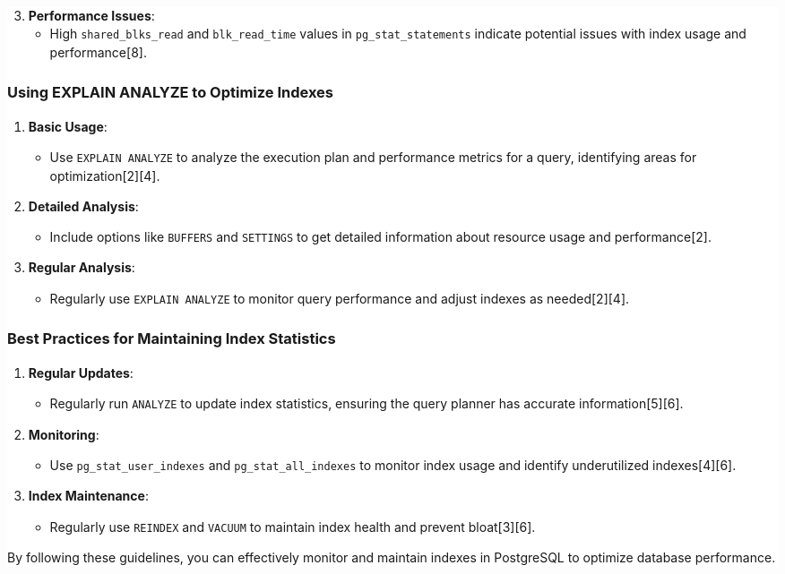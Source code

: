 3. **Performance Issues**:
   - High `shared_blks_read` and `blk_read_time` values in `pg_stat_statements` indicate potential issues with index usage and performance[8].

### Using EXPLAIN ANALYZE to Optimize Indexes

1. **Basic Usage**:
   - Use `EXPLAIN ANALYZE` to analyze the execution plan and performance metrics for a query, identifying areas for optimization[2][4].

2. **Detailed Analysis**:
   - Include options like `BUFFERS` and `SETTINGS` to get detailed information about resource usage and performance[2].

3. **Regular Analysis**:
   - Regularly use `EXPLAIN ANALYZE` to monitor query performance and adjust indexes as needed[2][4].

### Best Practices for Maintaining Index Statistics

1. **Regular Updates**:
   - Regularly run `ANALYZE` to update index statistics, ensuring the query planner has accurate information[5][6].

2. **Monitoring**:
   - Use `pg_stat_user_indexes` and `pg_stat_all_indexes` to monitor index usage and identify underutilized indexes[4][6].

3. **Index Maintenance**:
   - Regularly use `REINDEX` and `VACUUM` to maintain index health and prevent bloat[3][6].

By following these guidelines, you can effectively monitor and maintain indexes in PostgreSQL to optimize database performance.


